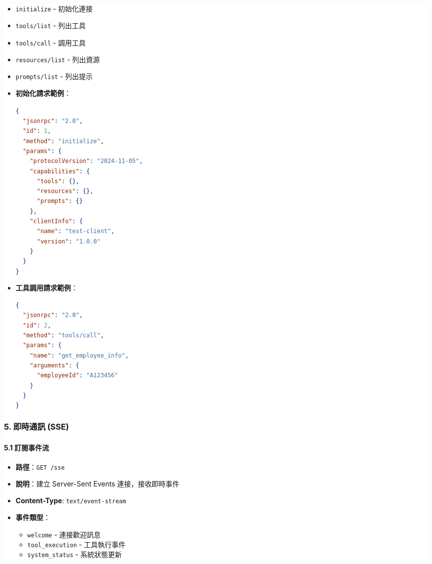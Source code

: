   - `initialize` - 初始化連接
  - `tools/list` - 列出工具
  - `tools/call` - 調用工具
  - `resources/list` - 列出資源
  - `prompts/list` - 列出提示

- **初始化請求範例**：

  ```json
  {
    "jsonrpc": "2.0",
    "id": 1,
    "method": "initialize",
    "params": {
      "protocolVersion": "2024-11-05",
      "capabilities": {
        "tools": {},
        "resources": {},
        "prompts": {}
      },
      "clientInfo": {
        "name": "test-client",
        "version": "1.0.0"
      }
    }
  }
  ```

- **工具調用請求範例**：
  ```json
  {
    "jsonrpc": "2.0",
    "id": 2,
    "method": "tools/call",
    "params": {
      "name": "get_employee_info",
      "arguments": {
        "employeeId": "A123456"
      }
    }
  }
  ```

### 5. 即時通訊 (SSE)

#### 5.1 訂閱事件流

- **路徑**：`GET /sse`
- **說明**：建立 Server-Sent Events 連接，接收即時事件
- **Content-Type**: `text/event-stream`
- **事件類型**：

  - `welcome` - 連接歡迎訊息
  - `tool_execution` - 工具執行事件
  - `system_status` - 系統狀態更新

